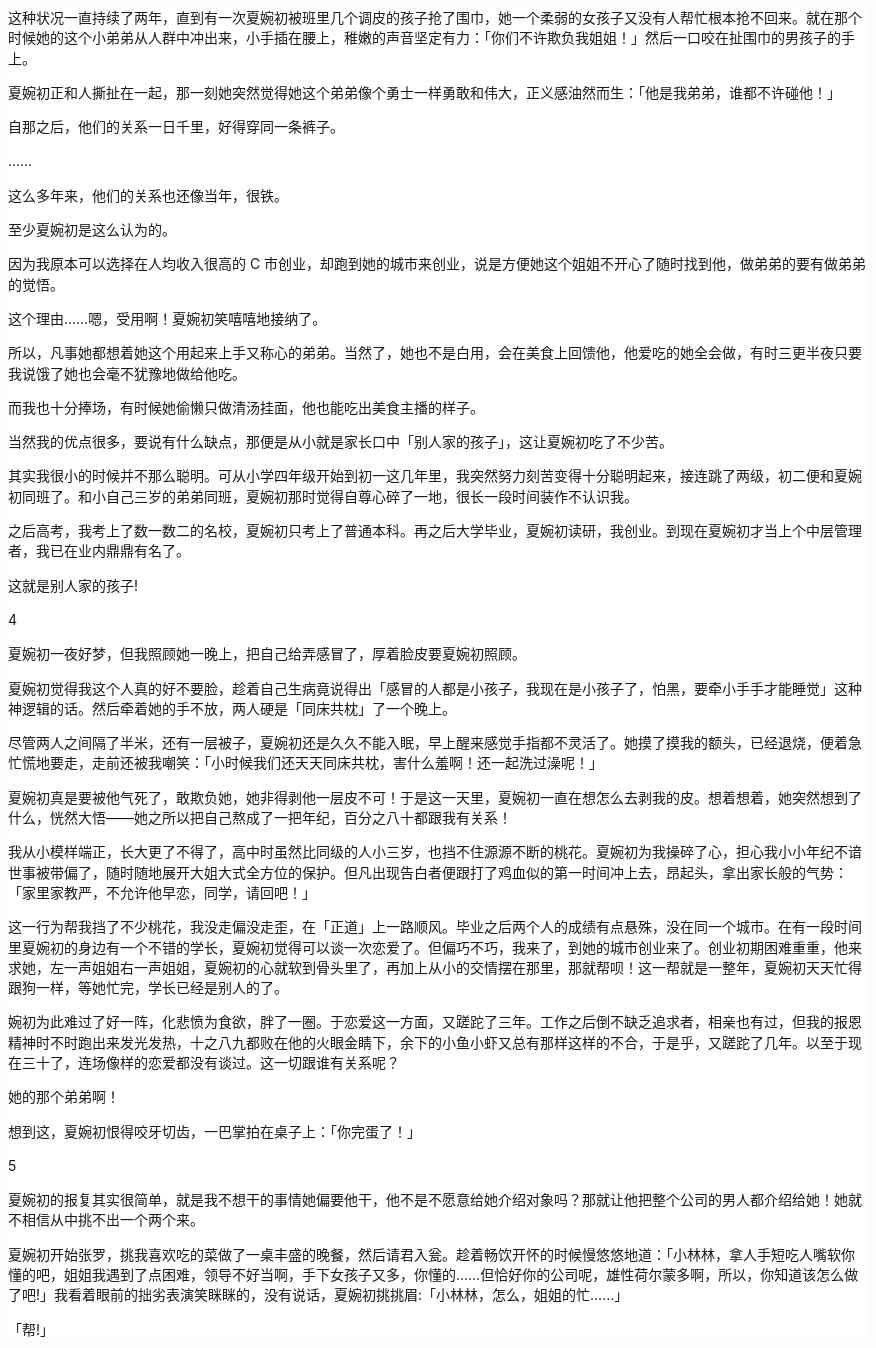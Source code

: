 这种状况一直持续了两年，直到有一次夏婉初被班里几个调皮的孩子抢了围巾，她一个柔弱的女孩子又没有人帮忙根本抢不回来。就在那个时候她的这个小弟弟从人群中冲出来，小手插在腰上，稚嫩的声音坚定有力：「你们不许欺负我姐姐！」然后一口咬在扯围巾的男孩子的手上。

夏婉初正和人撕扯在一起，那一刻她突然觉得她这个弟弟像个勇士一样勇敢和伟大，正义感油然而生：「他是我弟弟，谁都不许碰他！」

自那之后，他们的关系一日千里，好得穿同一条裤子。

……

这么多年来，他们的关系也还像当年，很铁。

至少夏婉初是这么认为的。

因为我原本可以选择在人均收入很高的 C 市创业，却跑到她的城市来创业，说是方便她这个姐姐不开心了随时找到他，做弟弟的要有做弟弟的觉悟。

这个理由……嗯，受用啊！夏婉初笑嘻嘻地接纳了。

所以，凡事她都想着她这个用起来上手又称心的弟弟。当然了，她也不是白用，会在美食上回馈他，他爱吃的她全会做，有时三更半夜只要我说饿了她也会毫不犹豫地做给他吃。

而我也十分捧场，有时候她偷懒只做清汤挂面，他也能吃出美食主播的样子。

当然我的优点很多，要说有什么缺点，那便是从小就是家长口中「别人家的孩子」，这让夏婉初吃了不少苦。

其实我很小的时候并不那么聪明。可从小学四年级开始到初一这几年里，我突然努力刻苦变得十分聪明起来，接连跳了两级，初二便和夏婉初同班了。和小自己三岁的弟弟同班，夏婉初那时觉得自尊心碎了一地，很长一段时间装作不认识我。

之后高考，我考上了数一数二的名校，夏婉初只考上了普通本科。再之后大学毕业，夏婉初读研，我创业。到现在夏婉初才当上个中层管理者，我已在业内鼎鼎有名了。

这就是别人家的孩子!

4

夏婉初一夜好梦，但我照顾她一晚上，把自己给弄感冒了，厚着脸皮要夏婉初照顾。

夏婉初觉得我这个人真的好不要脸，趁着自己生病竟说得出「感冒的人都是小孩子，我现在是小孩子了，怕黑，要牵小手手才能睡觉」这种神逻辑的话。然后牵着她的手不放，两人硬是「同床共枕」了一个晚上。

尽管两人之间隔了半米，还有一层被子，夏婉初还是久久不能入眠，早上醒来感觉手指都不灵活了。她摸了摸我的额头，已经退烧，便着急忙慌地要走，走前还被我嘲笑：「小时候我们还天天同床共枕，害什么羞啊！还一起洗过澡呢！」

夏婉初真是要被他气死了，敢欺负她，她非得剥他一层皮不可！于是这一天里，夏婉初一直在想怎么去剥我的皮。想着想着，她突然想到了什么，恍然大悟——她之所以把自己熬成了一把年纪，百分之八十都跟我有关系！

我从小模样端正，长大更了不得了，高中时虽然比同级的人小三岁，也挡不住源源不断的桃花。夏婉初为我操碎了心，担心我小小年纪不谙世事被带偏了，随时随地展开大姐大式全方位的保护。但凡出现告白者便跟打了鸡血似的第一时间冲上去，昂起头，拿出家长般的气势：「家里家教严，不允许他早恋，同学，请回吧！」

这一行为帮我挡了不少桃花，我没走偏没走歪，在「正道」上一路顺风。毕业之后两个人的成绩有点悬殊，没在同一个城市。在有一段时间里夏婉初的身边有一个不错的学长，夏婉初觉得可以谈一次恋爱了。但偏巧不巧，我来了，到她的城市创业来了。创业初期困难重重，他来求她，左一声姐姐右一声姐姐，夏婉初的心就软到骨头里了，再加上从小的交情摆在那里，那就帮呗！这一帮就是一整年，夏婉初天天忙得跟狗一样，等她忙完，学长已经是别人的了。

婉初为此难过了好一阵，化悲愤为食欲，胖了一圈。于恋爱这一方面，又蹉跎了三年。工作之后倒不缺乏追求者，相亲也有过，但我的报恩精神时不时跑出来发光发热，十之八九都败在他的火眼金睛下，余下的小鱼小虾又总有那样这样的不合，于是乎，又蹉跎了几年。以至于现在三十了，连场像样的恋爱都没有谈过。这一切跟谁有关系呢？

她的那个弟弟啊！

想到这，夏婉初恨得咬牙切齿，一巴掌拍在桌子上：「你完蛋了！」

5

夏婉初的报复其实很简单，就是我不想干的事情她偏要他干，他不是不愿意给她介绍对象吗？那就让他把整个公司的男人都介绍给她！她就不相信从中挑不出一个两个来。

夏婉初开始张罗，挑我喜欢吃的菜做了一桌丰盛的晚餐，然后请君入瓮。趁着畅饮开怀的时候慢悠悠地道：「小林林，拿人手短吃人嘴软你懂的吧，姐姐我遇到了点困难，领导不好当啊，手下女孩子又多，你懂的……但恰好你的公司呢，雄性荷尔蒙多啊，所以，你知道该怎么做了吧!」我看着眼前的拙劣表演笑眯眯的，没有说话，夏婉初挑挑眉:「小林林，怎么，姐姐的忙……」

「帮!」
